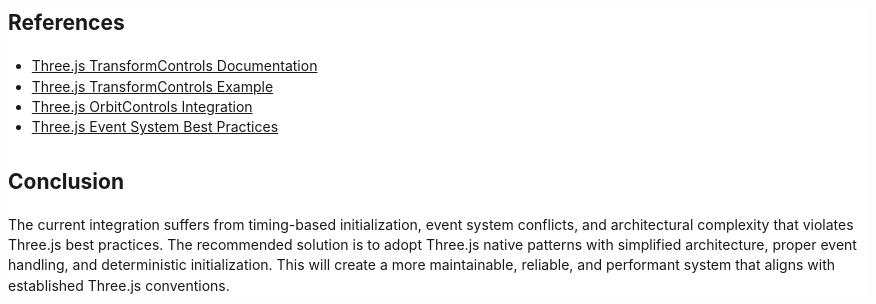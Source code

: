 ## References

- [Three.js TransformControls Documentation](https://threejs.org/docs/examples/en/controls/TransformControls.html)
- [Three.js TransformControls Example](https://threejs.org/examples/misc_controls_transform.html)
- [Three.js OrbitControls Integration](https://threejs.org/docs/examples/en/controls/OrbitControls.html)
- [Three.js Event System Best Practices](https://threejs.org/docs/#api/en/core/EventDispatcher)

## Conclusion

The current integration suffers from timing-based initialization, event system conflicts, and architectural complexity that violates Three.js best practices. The recommended solution is to adopt Three.js native patterns with simplified architecture, proper event handling, and deterministic initialization. This will create a more maintainable, reliable, and performant system that aligns with established Three.js conventions.
